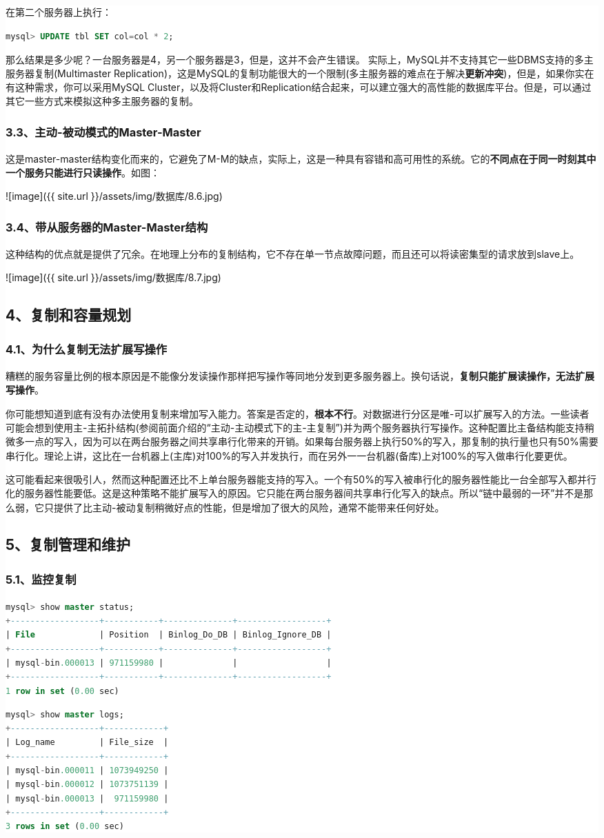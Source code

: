 在第二个服务器上执行：

```sql
mysql> UPDATE tbl SET col=col * 2;
```

那么结果是多少呢？一台服务器是4，另一个服务器是3，但是，这并不会产生错误。
实际上，MySQL并不支持其它一些DBMS支持的多主服务器复制(Multimaster Replication)，这是MySQL的复制功能很大的一个限制(多主服务器的难点在于解决**更新冲突**)，但是，如果你实在有这种需求，你可以采用MySQL Cluster，以及将Cluster和Replication结合起来，可以建立强大的高性能的数据库平台。但是，可以通过其它一些方式来模拟这种多主服务器的复制。

### 3.3、主动-被动模式的Master-Master

这是master-master结构变化而来的，它避免了M-M的缺点，实际上，这是一种具有容错和高可用性的系统。它的**不同点在于同一时刻其中一个服务只能进行只读操作**。如图：

![image]({{ site.url }}/assets/img/数据库/8.6.jpg)

###  3.4、带从服务器的Master-Master结构

这种结构的优点就是提供了冗余。在地理上分布的复制结构，它不存在单一节点故障问题，而且还可以将读密集型的请求放到slave上。

![image]({{ site.url }}/assets/img/数据库/8.7.jpg)

## 4、复制和容量规划

### 4.1、为什么复制无法扩展写操作

  糟糕的服务容量比例的根本原因是不能像分发读操作那样把写操作等同地分发到更多服务器上。换句话说，**复制只能扩展读操作，无法扩展写操作**。

 你可能想知道到底有没有办法使用复制来增加写入能力。答案是否定的，**根本不行**。对数据进行分区是唯-可以扩展写入的方法。一些读者可能会想到使用主-主拓扑结构(参阅前面介绍的“主动-主动模式下的主-主复制”)并为两个服务器执行写操作。这种配置比主备结构能支持稍微多一点的写入，因为可以在两台服务器之间共享串行化带来的开销。如果每台服务器上执行50%的写入，那复制的执行量也只有50%需要串行化。理论上讲，这比在一台机器上(主库)对100%的写入并发执行，而在另外一一台机器(备库)上对100%的写入做串行化要更优。

 这可能看起来很吸引人，然而这种配置还比不上单台服务器能支持的写入。一个有50%的写入被串行化的服务器性能比一台全部写入都并行化的服务器性能要低。这是这种策略不能扩展写入的原因。它只能在两台服务器间共享串行化写入的缺点。所以“链中最弱的一环”并不是那么弱，它只提供了比主动-被动复制稍微好点的性能，但是增加了很大的风险，通常不能带来任何好处。

## 5、复制管理和维护

### 5.1、监控复制

```sql
mysql> show master status;
+------------------+-----------+--------------+------------------+
| File             | Position  | Binlog_Do_DB | Binlog_Ignore_DB |
+------------------+-----------+--------------+------------------+
| mysql-bin.000013 | 971159980 |              |                  |
+------------------+-----------+--------------+------------------+
1 row in set (0.00 sec)
```

```sql
mysql> show master logs;
+------------------+------------+
| Log_name         | File_size  |
+------------------+------------+
| mysql-bin.000011 | 1073949250 |
| mysql-bin.000012 | 1073751139 |
| mysql-bin.000013 |  971159980 |
+------------------+------------+
3 rows in set (0.00 sec)
```
